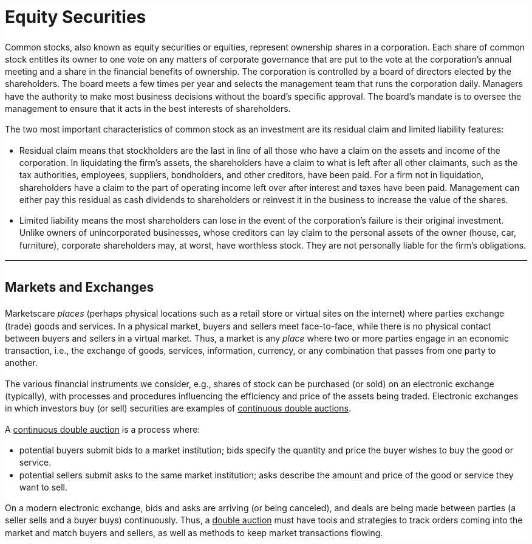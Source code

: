 # Equity Securities
Common stocks, also known as equity securities or equities, represent ownership shares in a corporation. Each share of common stock entitles its owner to one vote on any matters of corporate governance that are put to the vote at the corporation’s annual meeting and a share in the financial benefits of ownership. The corporation is controlled by a board of directors elected by the shareholders. The board meets a few times per year and selects the management team that runs the corporation daily. Managers have the authority to make most business decisions without the board’s specific approval. The board’s mandate is to oversee the management to ensure that it acts in the best interests of shareholders.

The two most important characteristics of common stock as an investment are its residual claim and limited liability features:

* Residual claim means that stockholders are the last in line of all those who have a claim on the assets and income of the corporation. In liquidating the firm’s assets, the shareholders have a claim to what is left after all other claimants, such as the tax authorities, employees, suppliers, bondholders, and other creditors, have been paid. For a firm not in liquidation, shareholders have a claim to the part of operating income left over after interest and taxes have been paid. Management can either pay this residual as cash dividends to shareholders or reinvest it in the business to increase the value of the shares. 

* Limited liability means the most shareholders can lose in the event of the corporation’s failure is their original investment. Unlike owners of unincorporated businesses, whose creditors can lay claim to the personal assets of the owner (house, car, furniture), corporate shareholders may, at worst, have worthless stock. They are not personally liable for the firm’s obligations.


---


## Markets and Exchanges 
Marketscare _places_ (perhaps physical locations such as a retail store or virtual sites on the internet) where parties exchange (trade) goods and services. In a physical market, buyers and sellers meet face-to-face, while there is no physical contact between buyers and sellers in a virtual market. Thus, a market is any _place_ where two or more parties engage in an economic transaction, i.e., the exchange of goods, services, information, currency, or any combination that passes from one party to another.

The various financial instruments we consider, e.g., shares of stock can be purchased (or sold) on an electronic exchange (typically), with processes and procedures influencing the efficiency and price of the assets being traded. Electronic exchanges in which investors buy (or sell) securities are examples of [continuous double auctions](https://en.wikipedia.org/wiki/Double_auction). 

A [continuous double auction](https://en.wikipedia.org/wiki/Double_auction) is a process where:
* potential buyers submit bids to a market institution; bids specify the quantity and price the buyer wishes to buy the good or service. 
* potential sellers submit asks to the same market institution; asks describe the amount and price of the good or service they want to sell. 

On a modern electronic exchange, bids and asks are arriving (or being canceled), and deals are being made between parties (a seller sells and a buyer buys) continuously. Thus, a [double auction](https://en.wikipedia.org/wiki/Double_auction) must have tools and strategies to track orders coming into the market and match buyers and sellers, as well as methods to keep market transactions flowing.
